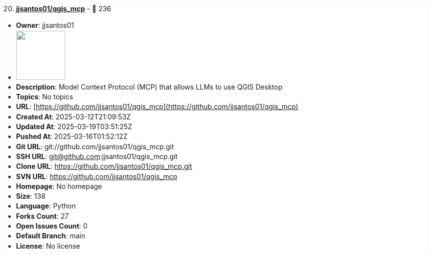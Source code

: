 
20. **[jjsantos01/qgis_mcp](https://github.com/jjsantos01/qgis_mcp)** - 🌟 236
   - **Owner**: jjsantos01
   - <img src="https://avatars.githubusercontent.com/u/17869861?v=4" width="100" height="100">
   - **Description**: Model Context Protocol (MCP) that allows LLMs to use QGIS Desktop
   - **Topics**: No topics
   - **URL**: [https://github.com/jjsantos01/qgis_mcp](https://github.com/jjsantos01/qgis_mcp)
   - **Created At**: 2025-03-12T21:09:53Z
   - **Updated At**: 2025-03-19T03:51:25Z
   - **Pushed At**: 2025-03-16T01:52:12Z
   - **Git URL**: git://github.com/jjsantos01/qgis_mcp.git
   - **SSH URL**: git@github.com:jjsantos01/qgis_mcp.git
   - **Clone URL**: https://github.com/jjsantos01/qgis_mcp.git
   - **SVN URL**: https://github.com/jjsantos01/qgis_mcp
   - **Homepage**: No homepage
   - **Size**: 138
   - **Language**: Python
   - **Forks Count**: 27
   - **Open Issues Count**: 0
   - **Default Branch**: main
   - **License**: No license
